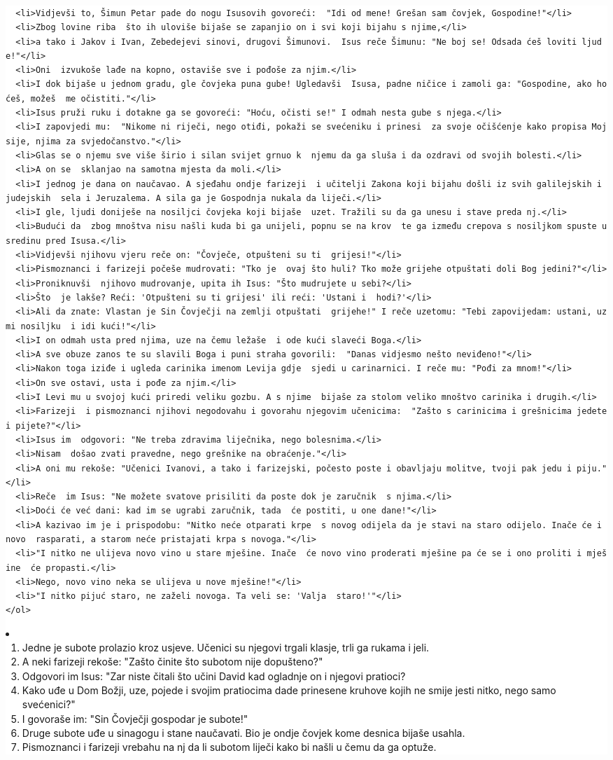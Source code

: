       <li>Vidjevši to, Šimun Petar pade do nogu Isusovih govoreći:  "Idi od mene! Grešan sam čovjek, Gospodine!"</li>
      <li>Zbog lovine riba  što ih uloviše bijaše se zapanjio on i svi koji bijahu s njime,</li>
      <li>a tako i Jakov i Ivan, Zebedejevi sinovi, drugovi Šimunovi.  Isus reče Šimunu: "Ne boj se! Odsada ćeš loviti ljude!"</li>
      <li>Oni  izvukoše lađe na kopno, ostaviše sve i pođoše za njim.</li>
      <li>I dok bijaše u jednom gradu, gle čovjeka puna gube! Ugledavši  Isusa, padne ničice i zamoli ga: "Gospodine, ako hoćeš, možeš  me očistiti."</li>
      <li>Isus pruži ruku i dotakne ga se govoreći: "Hoću, očisti se!" I odmah nesta gube s njega.</li>
      <li>I zapovjedi mu:  "Nikome ni riječi, nego otiđi, pokaži se svećeniku i prinesi  za svoje očišćenje kako propisa Mojsije, njima za svjedočanstvo."</li>
      <li>Glas se o njemu sve više širio i silan svijet grnuo k  njemu da ga sluša i da ozdravi od svojih bolesti.</li>
      <li>A on se  sklanjao na samotna mjesta da moli.</li>
      <li>I jednog je dana on naučavao. A sjeđahu ondje farizeji  i učitelji Zakona koji bijahu došli iz svih galilejskih i judejskih  sela i Jeruzalema. A sila ga je Gospodnja nukala da liječi.</li>
      <li>I gle, ljudi doniješe na nosiljci čovjeka koji bijaše  uzet. Tražili su da ga unesu i stave preda nj.</li>
      <li>Budući da  zbog mnoštva nisu našli kuda bi ga unijeli, popnu se na krov  te ga između crepova s nosiljkom spuste u sredinu pred Isusa.</li>
      <li>Vidjevši njihovu vjeru reče on: "Čovječe, otpušteni su ti  grijesi!"</li>
      <li>Pismoznanci i farizeji počeše mudrovati: "Tko je  ovaj što huli? Tko može grijehe otpuštati doli Bog jedini?"</li>
      <li>Proniknuvši  njihovo mudrovanje, upita ih Isus: "Što mudrujete u sebi?</li>
      <li>Što  je lakše? Reći: 'Otpušteni su ti grijesi' ili reći: 'Ustani i  hodi?'</li>
      <li>Ali da znate: Vlastan je Sin Čovječji na zemlji otpuštati  grijehe!" I reče uzetomu: "Tebi zapovijedam: ustani, uzmi nosiljku  i idi kući!"</li>
      <li>I on odmah usta pred njima, uze na čemu ležaše  i ode kući slaveći Boga.</li>
      <li>A sve obuze zanos te su slavili Boga i puni straha govorili:  "Danas vidjesmo nešto neviđeno!"</li>
      <li>Nakon toga iziđe i ugleda carinika imenom Levija gdje  sjedi u carinarnici. I reče mu: "Pođi za mnom!"</li>
      <li>On sve ostavi, usta i pođe za njim.</li>
      <li>I Levi mu u svojoj kući priredi veliku gozbu. A s njime  bijaše za stolom veliko mnoštvo carinika i drugih.</li>
      <li>Farizeji  i pismoznanci njihovi negodovahu i govorahu njegovim učenicima:  "Zašto s carinicima i grešnicima jedete i pijete?"</li>
      <li>Isus im  odgovori: "Ne treba zdravima liječnika, nego bolesnima.</li>
      <li>Nisam  došao zvati pravedne, nego grešnike na obraćenje."</li>
      <li>A oni mu rekoše: "Učenici Ivanovi, a tako i farizejski, počesto poste i obavljaju molitve, tvoji pak jedu i piju."</li>
      <li>Reče  im Isus: "Ne možete svatove prisiliti da poste dok je zaručnik  s njima.</li>
      <li>Doći će već dani: kad im se ugrabi zaručnik, tada  će postiti, u one dane!"</li>
      <li>A kazivao im je i prispodobu: "Nitko neće otparati krpe  s novog odijela da je stavi na staro odijelo. Inače će i novo  rasparati, a starom neće pristajati krpa s novoga."</li>
      <li>"I nitko ne ulijeva novo vino u stare mješine. Inače  će novo vino proderati mješine pa će se i ono proliti i mješine  će propasti.</li>
      <li>Nego, novo vino neka se ulijeva u nove mješine!"</li>
      <li>"I nitko pijuć staro, ne zaželi novoga. Ta veli se: 'Valja  staro!'"</li>
    </ol>
  </li>
  <li>
    <ol>
      <li>Jedne je subote prolazio kroz usjeve. Učenici su njegovi trgali  klasje, trli ga rukama i jeli.</li>
      <li>A neki farizeji rekoše: "Zašto  činite što subotom nije dopušteno?"</li>
      <li>Odgovori im Isus: "Zar  niste čitali što učini David kad ogladnje on i njegovi pratioci?</li>
      <li>Kako uđe u Dom Božji, uze, pojede i svojim pratiocima dade  prinesene kruhove kojih ne smije jesti nitko, nego samo svećenici?"</li>
      <li>I govoraše im: "Sin Čovječji gospodar je subote!"</li>
      <li>Druge subote uđe u sinagogu i stane naučavati. Bio je  ondje čovjek kome desnica bijaše usahla.</li>
      <li>Pismoznanci i farizeji  vrebahu na nj da li subotom liječi kako bi našli u čemu da ga  optuže.</li>